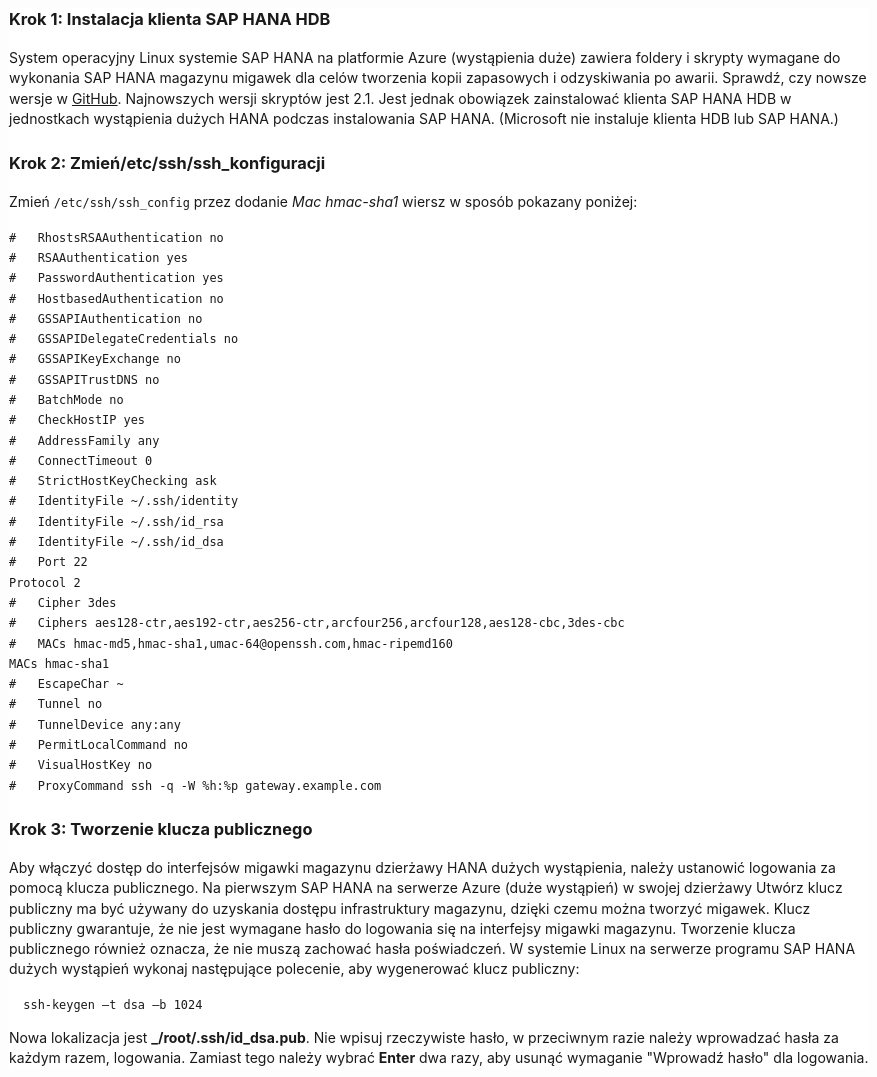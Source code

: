 ### <a name="step-1-install-the-sap-hana-hdb-client"></a>Krok 1: Instalacja klienta SAP HANA HDB

System operacyjny Linux systemie SAP HANA na platformie Azure (wystąpienia duże) zawiera foldery i skrypty wymagane do wykonania SAP HANA magazynu migawek dla celów tworzenia kopii zapasowych i odzyskiwania po awarii. Sprawdź, czy nowsze wersje w [GitHub](https://github.com/Azure/hana-large-instances-self-service-scripts). Najnowszych wersji skryptów jest 2.1.
Jest jednak obowiązek zainstalować klienta SAP HANA HDB w jednostkach wystąpienia dużych HANA podczas instalowania SAP HANA. (Microsoft nie instaluje klienta HDB lub SAP HANA.)

### <a name="step-2-change-the-etcsshsshconfig"></a>Krok 2: Zmień/etc/ssh/ssh\_konfiguracji

Zmień `/etc/ssh/ssh_config` przez dodanie _Mac hmac-sha1_ wiersz w sposób pokazany poniżej:
```
#   RhostsRSAAuthentication no
#   RSAAuthentication yes
#   PasswordAuthentication yes
#   HostbasedAuthentication no
#   GSSAPIAuthentication no
#   GSSAPIDelegateCredentials no
#   GSSAPIKeyExchange no
#   GSSAPITrustDNS no
#   BatchMode no
#   CheckHostIP yes
#   AddressFamily any
#   ConnectTimeout 0
#   StrictHostKeyChecking ask
#   IdentityFile ~/.ssh/identity
#   IdentityFile ~/.ssh/id_rsa
#   IdentityFile ~/.ssh/id_dsa
#   Port 22
Protocol 2
#   Cipher 3des
#   Ciphers aes128-ctr,aes192-ctr,aes256-ctr,arcfour256,arcfour128,aes128-cbc,3des-cbc
#   MACs hmac-md5,hmac-sha1,umac-64@openssh.com,hmac-ripemd160
MACs hmac-sha1
#   EscapeChar ~
#   Tunnel no
#   TunnelDevice any:any
#   PermitLocalCommand no
#   VisualHostKey no
#   ProxyCommand ssh -q -W %h:%p gateway.example.com
```

### <a name="step-3-create-a-public-key"></a>Krok 3: Tworzenie klucza publicznego

Aby włączyć dostęp do interfejsów migawki magazynu dzierżawy HANA dużych wystąpienia, należy ustanowić logowania za pomocą klucza publicznego. Na pierwszym SAP HANA na serwerze Azure (duże wystąpień) w swojej dzierżawy Utwórz klucz publiczny ma być używany do uzyskania dostępu infrastruktury magazynu, dzięki czemu można tworzyć migawek. Klucz publiczny gwarantuje, że nie jest wymagane hasło do logowania się na interfejsy migawki magazynu. Tworzenie klucza publicznego również oznacza, że nie muszą zachować hasła poświadczeń. W systemie Linux na serwerze programu SAP HANA dużych wystąpień wykonaj następujące polecenie, aby wygenerować klucz publiczny:
```
  ssh-keygen –t dsa –b 1024
```
Nowa lokalizacja jest **_/root/.ssh/id\_dsa.pub**. Nie wpisuj rzeczywiste hasło, w przeciwnym razie należy wprowadzać hasła za każdym razem, logowania. Zamiast tego należy wybrać **Enter** dwa razy, aby usunąć wymaganie "Wprowadź hasło" dla logowania.
